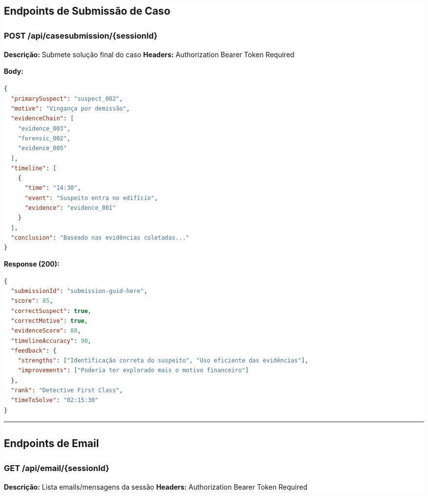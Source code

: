 ## Endpoints de Submissão de Caso

### POST /api/casesubmission/{sessionId}
**Descrição:** Submete solução final do caso
**Headers:** Authorization Bearer Token Required

**Body:**
```json
{
  "primarySuspect": "suspect_002",
  "motive": "Vingança por demissão",
  "evidenceChain": [
    "evidence_003",
    "forensic_002",
    "evidence_005"
  ],
  "timeline": [
    {
      "time": "14:30",
      "event": "Suspeito entra no edifício",
      "evidence": "evidence_001"
    }
  ],
  "conclusion": "Baseado nas evidências coletadas..."
}
```

**Response (200):**
```json
{
  "submissionId": "submission-guid-here",
  "score": 85,
  "correctSuspect": true,
  "correctMotive": true,
  "evidenceScore": 80,
  "timelineAccuracy": 90,
  "feedback": {
    "strengths": ["Identificação correta do suspeito", "Uso eficiente das evidências"],
    "improvements": ["Poderia ter explorado mais o motivo financeiro"]
  },
  "rank": "Detective First Class",
  "timeToSolve": "02:15:30"
}
```

---

## Endpoints de Email

### GET /api/email/{sessionId}
**Descrição:** Lista emails/mensagens da sessão
**Headers:** Authorization Bearer Token Required
